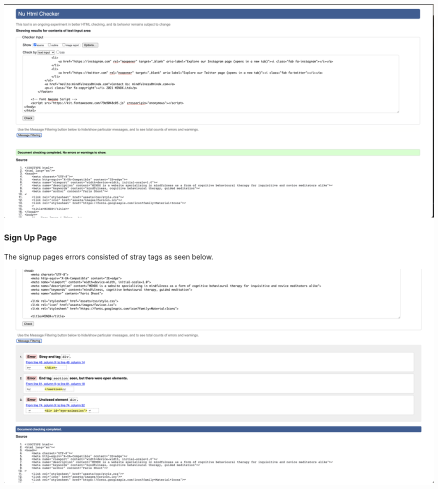 ![Guided Meditation Corrections](assets/readme-assets/guided-corrections.png) 


### Sign Up Page

The signup pages errors consisted of stray tags as seen below. 

![Sign Up Validator](assets/readme-assets/sign-validator.png)
